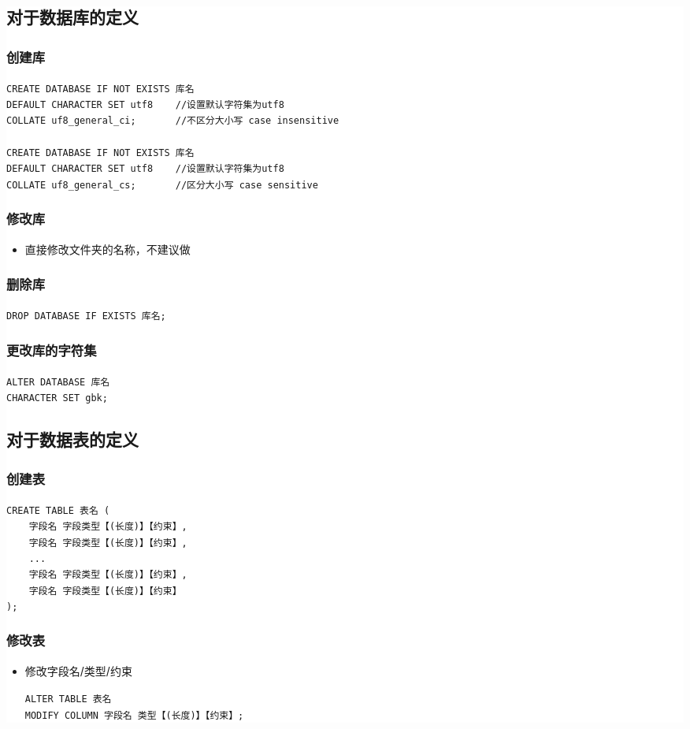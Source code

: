 ## 对于数据库的定义

### 创建库

```mysql
CREATE DATABASE IF NOT EXISTS 库名
DEFAULT CHARACTER SET utf8    //设置默认字符集为utf8
COLLATE uf8_general_ci;       //不区分大小写 case insensitive

CREATE DATABASE IF NOT EXISTS 库名
DEFAULT CHARACTER SET utf8    //设置默认字符集为utf8
COLLATE uf8_general_cs;       //区分大小写 case sensitive
```

### 修改库

* 直接修改文件夹的名称，不建议做

### 删除库

```mysql
DROP DATABASE IF EXISTS 库名;
```

### 更改库的字符集

```mysql
ALTER DATABASE 库名
CHARACTER SET gbk;
```





## 对于数据表的定义

### 创建表

```mysql
CREATE TABLE 表名 (
    字段名 字段类型【(长度)】【约束】,
    字段名 字段类型【(长度)】【约束】,
    ...
    字段名 字段类型【(长度)】【约束】,
    字段名 字段类型【(长度)】【约束】
);
```

### 修改表

* 修改字段名/类型/约束

  ```mysql
  ALTER TABLE 表名
  MODIFY COLUMN 字段名 类型【(长度)】【约束】;
  ```
